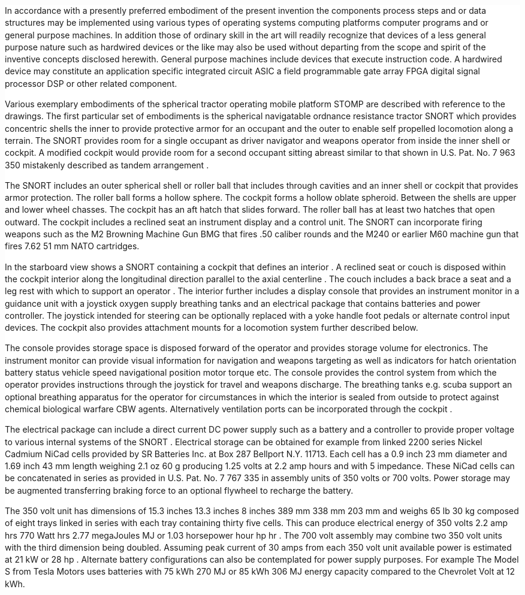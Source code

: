 In accordance with a presently preferred embodiment of the present invention the components process steps and or data structures may be implemented using various types of operating systems computing platforms computer programs and or general purpose machines. In addition those of ordinary skill in the art will readily recognize that devices of a less general purpose nature such as hardwired devices or the like may also be used without departing from the scope and spirit of the inventive concepts disclosed herewith. General purpose machines include devices that execute instruction code. A hardwired device may constitute an application specific integrated circuit ASIC a field programmable gate array FPGA digital signal processor DSP or other related component.

Various exemplary embodiments of the spherical tractor operating mobile platform STOMP are described with reference to the drawings. The first particular set of embodiments is the spherical navigatable ordnance resistance tractor SNORT which provides concentric shells the inner to provide protective armor for an occupant and the outer to enable self propelled locomotion along a terrain. The SNORT provides room for a single occupant as driver navigator and weapons operator from inside the inner shell or cockpit. A modified cockpit would provide room for a second occupant sitting abreast similar to that shown in U.S. Pat. No. 7 963 350 mistakenly described as tandem arrangement .

The SNORT includes an outer spherical shell or roller ball that includes through cavities and an inner shell or cockpit that provides armor protection. The roller ball forms a hollow sphere. The cockpit forms a hollow oblate spheroid. Between the shells are upper and lower wheel chasses. The cockpit has an aft hatch that slides forward. The roller ball has at least two hatches that open outward. The cockpit includes a reclined seat an instrument display and a control unit. The SNORT can incorporate firing weapons such as the M2 Browning Machine Gun BMG that fires .50 caliber rounds and the M240 or earlier M60 machine gun that fires 7.62 51 mm NATO cartridges.

In the starboard view shows a SNORT containing a cockpit that defines an interior . A reclined seat or couch is disposed within the cockpit interior along the longitudinal direction parallel to the axial centerline . The couch includes a back brace a seat and a leg rest with which to support an operator . The interior further includes a display console that provides an instrument monitor in a guidance unit with a joystick oxygen supply breathing tanks and an electrical package that contains batteries and power controller. The joystick intended for steering can be optionally replaced with a yoke handle foot pedals or alternate control input devices. The cockpit also provides attachment mounts for a locomotion system further described below.

The console provides storage space is disposed forward of the operator and provides storage volume for electronics. The instrument monitor can provide visual information for navigation and weapons targeting as well as indicators for hatch orientation battery status vehicle speed navigational position motor torque etc. The console provides the control system from which the operator provides instructions through the joystick for travel and weapons discharge. The breathing tanks e.g. scuba support an optional breathing apparatus for the operator for circumstances in which the interior is sealed from outside to protect against chemical biological warfare CBW agents. Alternatively ventilation ports can be incorporated through the cockpit .

The electrical package can include a direct current DC power supply such as a battery and a controller to provide proper voltage to various internal systems of the SNORT . Electrical storage can be obtained for example from linked 2200 series Nickel Cadmium NiCad cells provided by SR Batteries Inc. at Box 287 Bellport N.Y. 11713. Each cell has a 0.9 inch 23 mm diameter and 1.69 inch 43 mm length weighing 2.1 oz 60 g producing 1.25 volts at 2.2 amp hours and with 5 impedance. These NiCad cells can be concatenated in series as provided in U.S. Pat. No. 7 767 335 in assembly units of 350 volts or 700 volts. Power storage may be augmented transferring braking force to an optional flywheel to recharge the battery.

The 350 volt unit has dimensions of 15.3 inches 13.3 inches 8 inches 389 mm 338 mm 203 mm and weighs 65 lb 30 kg composed of eight trays linked in series with each tray containing thirty five cells. This can produce electrical energy of 350 volts 2.2 amp hrs 770 Watt hrs 2.77 megaJoules MJ or 1.03 horsepower hour hp hr . The 700 volt assembly may combine two 350 volt units with the third dimension being doubled. Assuming peak current of 30 amps from each 350 volt unit available power is estimated at 21 kW or 28 hp . Alternate battery configurations can also be contemplated for power supply purposes. For example The Model S from Tesla Motors uses batteries with 75 kWh 270 MJ or 85 kWh 306 MJ energy capacity compared to the Chevrolet Volt at 12 kWh.
